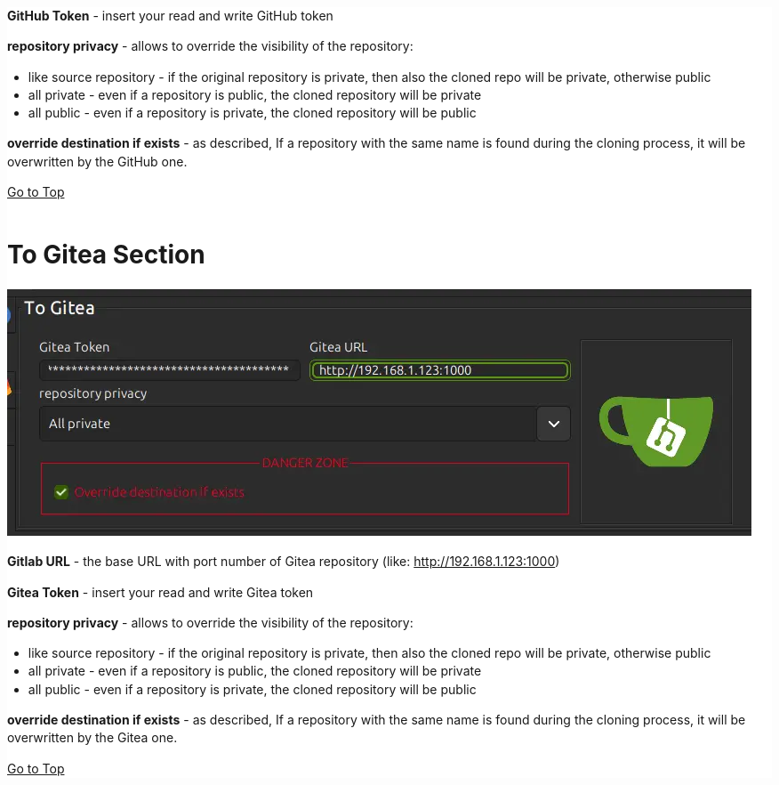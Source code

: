 **GitHub Token** - insert your read and write GitHub token

**repository privacy** - allows to override the visibility of the repository:

- like source repository - if the original repository is private, then also the cloned repo will be private, otherwise
  public
- all private - even if a repository is public, the cloned repository will be private
- all public - even if a repository is private, the cloned repository will be public

**override destination if exists** - as described, If a repository with the same name is found during the cloning
process, it will be overwritten by the GitHub one.

[Go to Top](#index)









<h1 id="to-gitea-section">To Gitea Section</h1>

![To Gitea Section Screenshot](./images/to-gitea.webp)

**Gitlab URL** - the base URL with port number of Gitea repository (like: http://192.168.1.123:1000)

**Gitea Token** - insert your read and write Gitea token

**repository privacy** - allows to override the visibility of the repository:

- like source repository - if the original repository is private, then also the cloned repo will be private, otherwise
  public
- all private - even if a repository is public, the cloned repository will be private
- all public - even if a repository is private, the cloned repository will be public

**override destination if exists** - as described, If a repository with the same name is found during the cloning
process, it will be overwritten by the Gitea one.

[Go to Top](#index)
